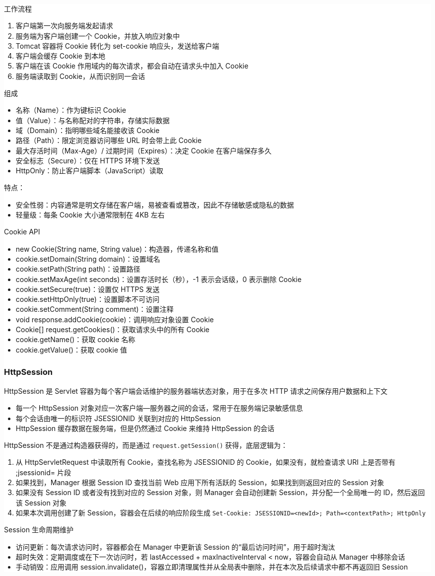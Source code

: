 工作流程

1. 客户端第一次向服务端发起请求
2. 服务端为客户端创建一个 Cookie，并放入响应对象中
3. Tomcat 容器将 Cookie 转化为 set-cookie 响应头，发送给客户端
4. 客户端会缓存 Cookie 到本地
5. 客户端在该 Cookie 作用域内的每次请求，都会自动在请求头中加入 Cookie
6. 服务端读取到 Cookie，从而识别同一会话

组成

- 名称（Name）：作为键标识 Cookie
- 值（Value）：与名称配对的字符串，存储实际数据
- 域（Domain）：指明哪些域名能接收该 Cookie
- 路径（Path）：限定浏览器访问哪些 URL 时会带上此 Cookie
- 最大存活时间（Max-Age）/ 过期时间（Expires）：决定 Cookie 在客户端保存多久
- 安全标志（Secure）：仅在 HTTPS 环境下发送
- HttpOnly：防止客户端脚本（JavaScript）读取

特点：

- 安全性弱：内容通常是明文存储在客户端，易被查看或篡改，因此不存储敏感或隐私的数据
- 轻量级：每条 Cookie 大小通常限制在 4KB 左右

Cookie API

- new Cookie(String name, String value)：构造器，传递名称和值
- cookie.setDomain(String domain)：设置域名
- cookie.setPath(String path)：设置路径
- cookie.setMaxAge(int seconds)：设置存活时长（秒），-1 表示会话级，0 表示删除 Cookie
- cookie.setSecure(true)：设置仅 HTTPS 发送 
- cookie.setHttpOnly(true)：设置脚本不可访问 
- cookie.setComment(String comment)：设置注释 
- void response.addCookie(cookie)：调用响应对象设置 Cookie
- Cookie[] request.getCookies()：获取请求头中的所有 Cookie
- cookie.getName()：获取 cookie 名称
- cookie.getValue()：获取 cookie 值

### HttpSession

HttpSession 是 Servlet 容器为每个客户端会话维护的服务器端状态对象，用于在多次 HTTP 请求之间保存用户数据和上下文

- 每一个 HttpSession 对象对应一次客户端—服务器之间的会话，常用于在服务端记录敏感信息
- 每个会话由唯一的标识符 JSESSIONID 关联到对应的 HttpSession 
- HttpSession 缓存数据在服务端，但是仍然通过 Cookie 来维持 HttpSession 的会话

HttpSession 不是通过构造器获得的，而是通过 `request.getSession()` 获得，底层逻辑为：

1. 从 HttpServletRequest 中读取所有 Cookie，查找名称为 JSESSIONID 的 Cookie，如果没有，就检查请求 URI 上是否带有 ;jsessionid=<id> 片段
2. 如果找到，Manager 根据 Session ID 查找当前 Web 应用下所有活跃的 Session，如果找到则返回对应的 Session 对象
3. 如果没有 Session ID 或者没有找到对应的 Session 对象，则 Manager 会自动创建新 Session，并分配一个全局唯一的 ID，然后返回该 Session 对象
4. 如果本次调用创建了新 Session，容器会在后续的响应阶段生成 `Set-Cookie: JSESSIONID=<newId>; Path=<contextPath>; HttpOnly`

Session 生命周期维护

- 访问更新：每次请求访问时，容器都会在 Manager 中更新该 Session 的“最后访问时间”，用于超时淘汰
- 超时失效：定期调度或在下一次访问时，若 lastAccessed + maxInactiveInterval < now，容器会自动从 Manager 中移除会话
- 手动销毁：应用调用 session.invalidate()，容器立即清理属性并从全局表中删除，并在本次及后续请求中都不再返回旧 Session

